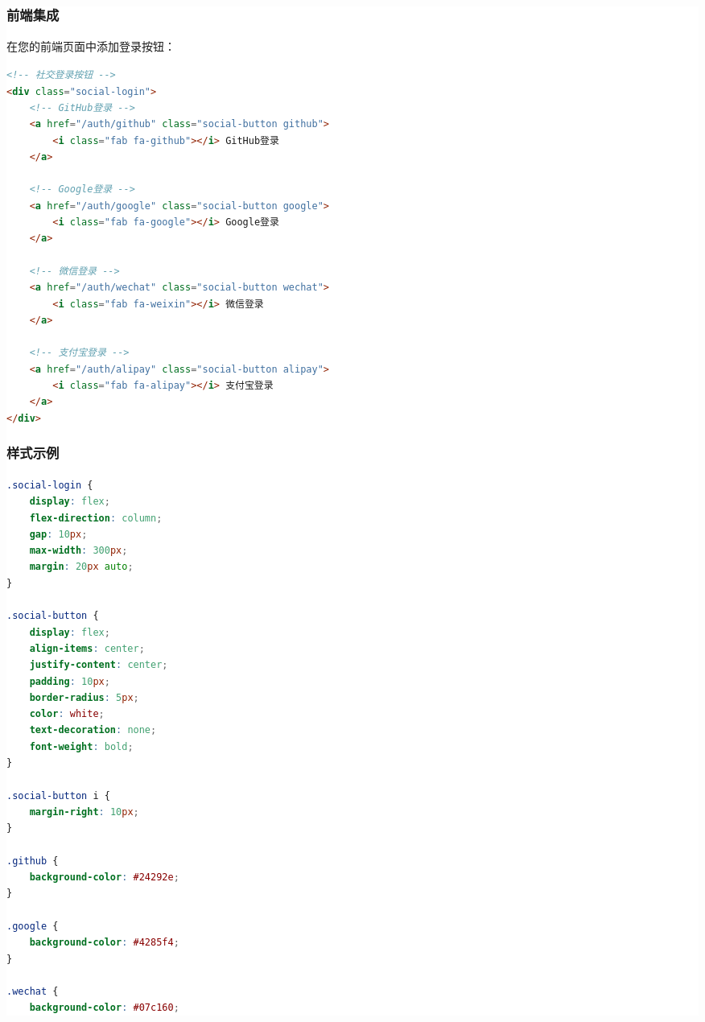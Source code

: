 ### 前端集成

在您的前端页面中添加登录按钮：

```html
<!-- 社交登录按钮 -->
<div class="social-login">
    <!-- GitHub登录 -->
    <a href="/auth/github" class="social-button github">
        <i class="fab fa-github"></i> GitHub登录
    </a>

    <!-- Google登录 -->
    <a href="/auth/google" class="social-button google">
        <i class="fab fa-google"></i> Google登录
    </a>

    <!-- 微信登录 -->
    <a href="/auth/wechat" class="social-button wechat">
        <i class="fab fa-weixin"></i> 微信登录
    </a>

    <!-- 支付宝登录 -->
    <a href="/auth/alipay" class="social-button alipay">
        <i class="fab fa-alipay"></i> 支付宝登录
    </a>
</div>
```

### 样式示例

```css
.social-login {
    display: flex;
    flex-direction: column;
    gap: 10px;
    max-width: 300px;
    margin: 20px auto;
}

.social-button {
    display: flex;
    align-items: center;
    justify-content: center;
    padding: 10px;
    border-radius: 5px;
    color: white;
    text-decoration: none;
    font-weight: bold;
}

.social-button i {
    margin-right: 10px;
}

.github {
    background-color: #24292e;
}

.google {
    background-color: #4285f4;
}

.wechat {
    background-color: #07c160;
```